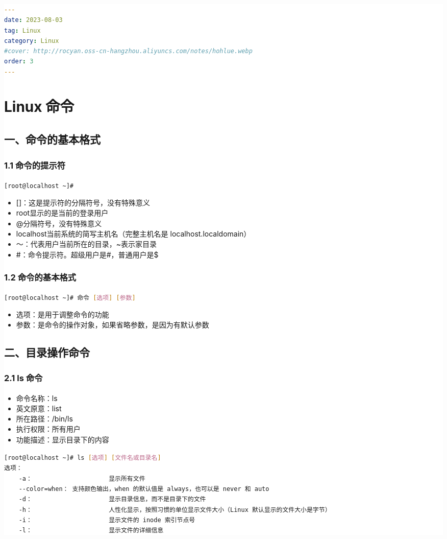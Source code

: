 ```yaml
---
date: 2023-08-03
tag: Linux
category: Linux
#cover: http://rocyan.oss-cn-hangzhou.aliyuncs.com/notes/hohlue.webp
order: 3
---
```


# Linux 命令

## 一、命令的基本格式

### 1.1 命令的提示符

```bash
[root@localhost ~]#
```

- \[\]：这是提示符的分隔符号，没有特殊意义
- root显示的是当前的登录用户
- @分隔符号，没有特殊意义
- localhost当前系统的简写主机名（完整主机名是 localhost.localdomain）
- ～：代表用户当前所在的目录，~表示家目录
- \#：命令提示符。超级用户是\#，普通用户是\$



### 1.2 命令的基本格式

```bash
[root@localhost ~]# 命令 [选项] [参数]
```

- 选项：是用于调整命令的功能
- 参数：是命令的操作对象，如果省略参数，是因为有默认参数



## 二、目录操作命令

### 2.1 ls 命令

- 命令名称：ls
- 英文原意：list
- 所在路径：/bin/ls
- 执行权限：所有用户
- 功能描述：显示目录下的内容

```bash
[root@localhost ~]# ls [选项] [文件名或目录名]
选项：
	-a：						显示所有文件
	--color=when： 支持颜色输出，when 的默认值是 always，也可以是 never 和 auto
	-d：						显示目录信息，而不是目录下的文件
	-h：						人性化显示，按照习惯的单位显示文件大小（Linux 默认显示的文件大小是字节）
	-i：						显示文件的 inode 索引节点号
	-l：						显示文件的详细信息
```
